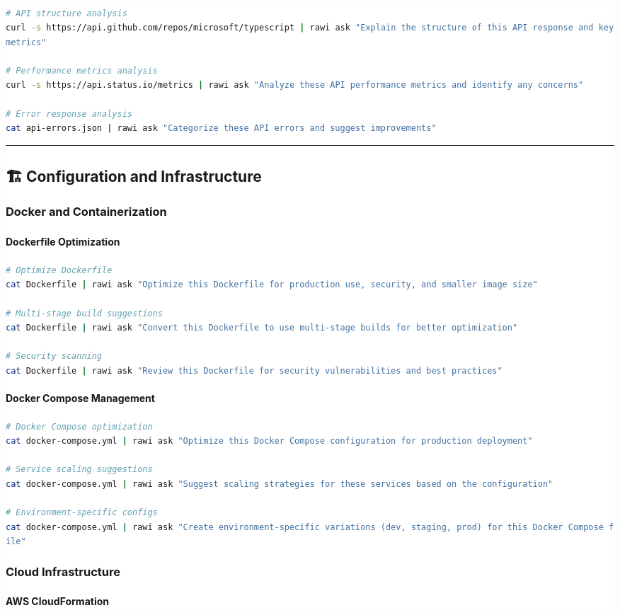 ```bash
# API structure analysis
curl -s https://api.github.com/repos/microsoft/typescript | rawi ask "Explain the structure of this API response and key metrics"

# Performance metrics analysis
curl -s https://api.status.io/metrics | rawi ask "Analyze these API performance metrics and identify any concerns"

# Error response analysis
cat api-errors.json | rawi ask "Categorize these API errors and suggest improvements"
```

---

## 🏗️ Configuration and Infrastructure

### Docker and Containerization

#### Dockerfile Optimization

```bash
# Optimize Dockerfile
cat Dockerfile | rawi ask "Optimize this Dockerfile for production use, security, and smaller image size"

# Multi-stage build suggestions
cat Dockerfile | rawi ask "Convert this Dockerfile to use multi-stage builds for better optimization"

# Security scanning
cat Dockerfile | rawi ask "Review this Dockerfile for security vulnerabilities and best practices"
```

#### Docker Compose Management

```bash
# Docker Compose optimization
cat docker-compose.yml | rawi ask "Optimize this Docker Compose configuration for production deployment"

# Service scaling suggestions
cat docker-compose.yml | rawi ask "Suggest scaling strategies for these services based on the configuration"

# Environment-specific configs
cat docker-compose.yml | rawi ask "Create environment-specific variations (dev, staging, prod) for this Docker Compose file"
```

### Cloud Infrastructure

#### AWS CloudFormation
